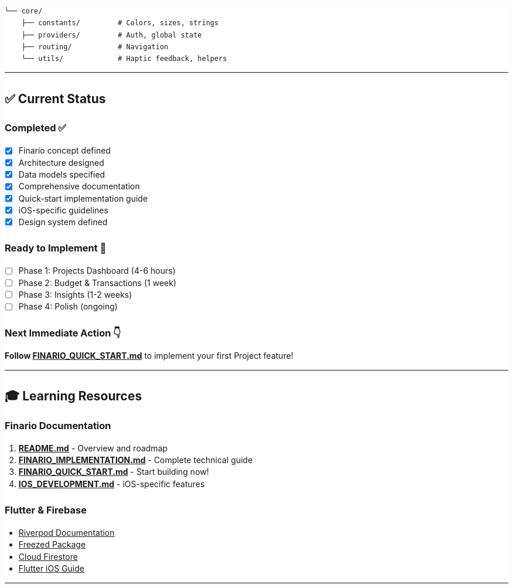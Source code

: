 ```
└── core/
    ├── constants/         # Colors, sizes, strings
    ├── providers/         # Auth, global state
    ├── routing/           # Navigation
    └── utils/             # Haptic feedback, helpers
```

---

## ✅ Current Status

### Completed ✅

- [x] Finario concept defined
- [x] Architecture designed
- [x] Data models specified
- [x] Comprehensive documentation
- [x] Quick-start implementation guide
- [x] iOS-specific guidelines
- [x] Design system defined

### Ready to Implement 🚀

- [ ] Phase 1: Projects Dashboard (4-6 hours)
- [ ] Phase 2: Budget & Transactions (1 week)
- [ ] Phase 3: Insights (1-2 weeks)
- [ ] Phase 4: Polish (ongoing)

### Next Immediate Action 👇

**Follow [FINARIO_QUICK_START.md](FINARIO_QUICK_START.md)** to implement your first Project feature!

---

## 🎓 Learning Resources

### Finario Documentation

1. **[README.md](README.md)** - Overview and roadmap
2. **[FINARIO_IMPLEMENTATION.md](FINARIO_IMPLEMENTATION.md)** - Complete technical guide
3. **[FINARIO_QUICK_START.md](FINARIO_QUICK_START.md)** - Start building now!
4. **[IOS_DEVELOPMENT.md](IOS_DEVELOPMENT.md)** - iOS-specific features

### Flutter & Firebase

- [Riverpod Documentation](https://riverpod.dev)
- [Freezed Package](https://pub.dev/packages/freezed)
- [Cloud Firestore](https://firebase.google.com/docs/firestore)
- [Flutter iOS Guide](https://docs.flutter.dev/platform-integration/ios)

---